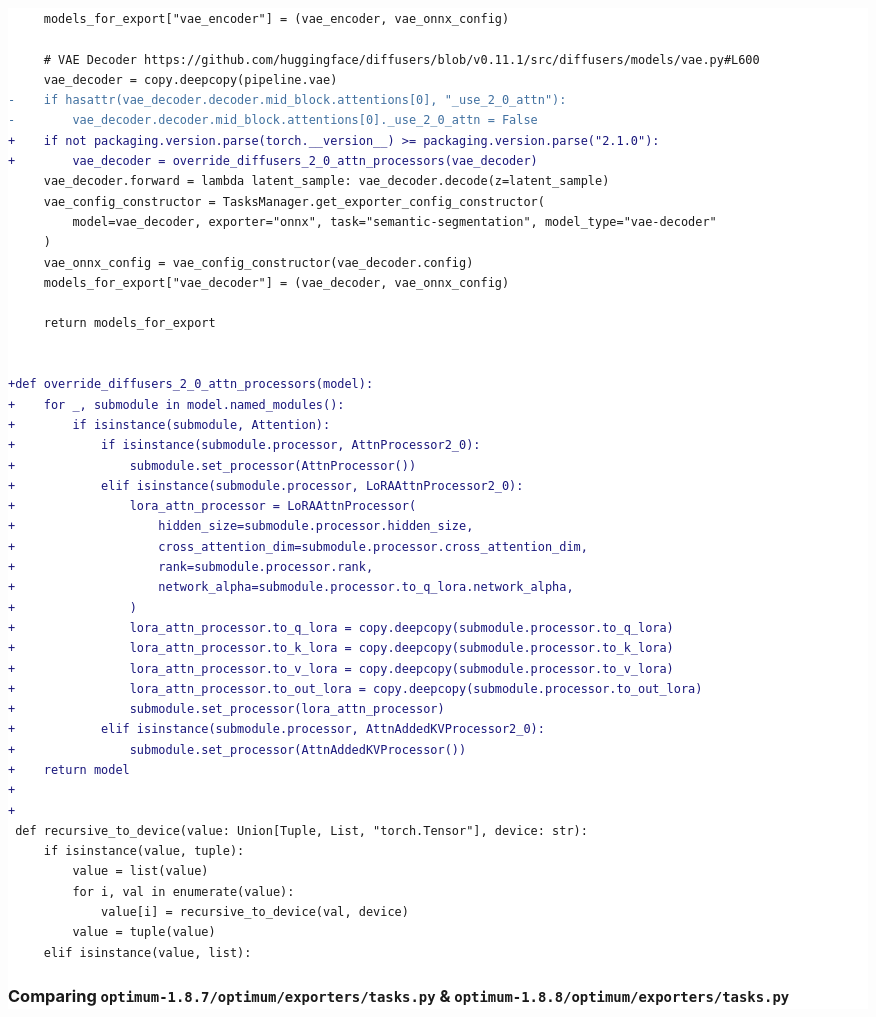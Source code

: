 ```diff
     models_for_export["vae_encoder"] = (vae_encoder, vae_onnx_config)
 
     # VAE Decoder https://github.com/huggingface/diffusers/blob/v0.11.1/src/diffusers/models/vae.py#L600
     vae_decoder = copy.deepcopy(pipeline.vae)
-    if hasattr(vae_decoder.decoder.mid_block.attentions[0], "_use_2_0_attn"):
-        vae_decoder.decoder.mid_block.attentions[0]._use_2_0_attn = False
+    if not packaging.version.parse(torch.__version__) >= packaging.version.parse("2.1.0"):
+        vae_decoder = override_diffusers_2_0_attn_processors(vae_decoder)
     vae_decoder.forward = lambda latent_sample: vae_decoder.decode(z=latent_sample)
     vae_config_constructor = TasksManager.get_exporter_config_constructor(
         model=vae_decoder, exporter="onnx", task="semantic-segmentation", model_type="vae-decoder"
     )
     vae_onnx_config = vae_config_constructor(vae_decoder.config)
     models_for_export["vae_decoder"] = (vae_decoder, vae_onnx_config)
 
     return models_for_export
 
 
+def override_diffusers_2_0_attn_processors(model):
+    for _, submodule in model.named_modules():
+        if isinstance(submodule, Attention):
+            if isinstance(submodule.processor, AttnProcessor2_0):
+                submodule.set_processor(AttnProcessor())
+            elif isinstance(submodule.processor, LoRAAttnProcessor2_0):
+                lora_attn_processor = LoRAAttnProcessor(
+                    hidden_size=submodule.processor.hidden_size,
+                    cross_attention_dim=submodule.processor.cross_attention_dim,
+                    rank=submodule.processor.rank,
+                    network_alpha=submodule.processor.to_q_lora.network_alpha,
+                )
+                lora_attn_processor.to_q_lora = copy.deepcopy(submodule.processor.to_q_lora)
+                lora_attn_processor.to_k_lora = copy.deepcopy(submodule.processor.to_k_lora)
+                lora_attn_processor.to_v_lora = copy.deepcopy(submodule.processor.to_v_lora)
+                lora_attn_processor.to_out_lora = copy.deepcopy(submodule.processor.to_out_lora)
+                submodule.set_processor(lora_attn_processor)
+            elif isinstance(submodule.processor, AttnAddedKVProcessor2_0):
+                submodule.set_processor(AttnAddedKVProcessor())
+    return model
+
+
 def recursive_to_device(value: Union[Tuple, List, "torch.Tensor"], device: str):
     if isinstance(value, tuple):
         value = list(value)
         for i, val in enumerate(value):
             value[i] = recursive_to_device(val, device)
         value = tuple(value)
     elif isinstance(value, list):
```

### Comparing `optimum-1.8.7/optimum/exporters/tasks.py` & `optimum-1.8.8/optimum/exporters/tasks.py`
